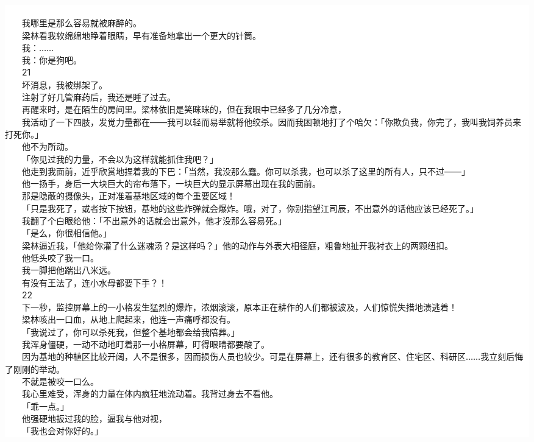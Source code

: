 <br>   
&emsp;&emsp;我哪里是那么容易就被麻醉的。  
<br>   
&emsp;&emsp;梁林看我软绵绵地睁着眼睛，早有准备地拿出一个更大的针筒。  
<br>   
&emsp;&emsp;我：……  
<br>   
&emsp;&emsp;我：你是狗吧。  
<br>   
&emsp;&emsp;21  
<br>   
&emsp;&emsp;坏消息，我被绑架了。  
<br>   
&emsp;&emsp;注射了好几管麻药后，我还是睡了过去。  
<br>   
&emsp;&emsp;再醒来时，是在陌生的房间里。梁林依旧是笑眯眯的，但在我眼中已经多了几分冷意，  
<br>   
&emsp;&emsp;我活动了一下四肢，发觉力量都在——我可以轻而易举就将他绞杀。因而我困顿地打了个哈欠：「你欺负我，你完了，我叫我饲养员来打死你。」  
<br>   
&emsp;&emsp;他不为所动。  
<br>   
&emsp;&emsp;「你见过我的力量，不会以为这样就能抓住我吧？」  
<br>   
&emsp;&emsp;他走到我面前，近乎欣赏地捏着我的下巴：「当然，我没那么蠢。你可以杀我，也可以杀了这里的所有人，只不过——」  
<br>   
&emsp;&emsp;他一扬手，身后一大块巨大的帘布落下，一块巨大的显示屏幕出现在我的面前。  
<br>   
&emsp;&emsp;那是隐蔽的摄像头，正对准着基地区域的每个重要区域！  
<br>   
&emsp;&emsp;「只是我死了，或者按下按钮，基地的这些炸弹就会爆炸。哦，对了，你别指望江司辰，不出意外的话他应该已经死了。」  
<br>   
&emsp;&emsp;我翻了个白眼给他：「不出意外的话就会出意外，他才没那么容易死。」  
<br>   
&emsp;&emsp;「是么，你很相信他。」  
<br>   
&emsp;&emsp;梁林逼近我，「他给你灌了什么迷魂汤？是这样吗？」他的动作与外表大相径庭，粗鲁地扯开我衬衣上的两颗纽扣。  
<br>   
&emsp;&emsp;他低头咬了我一口。  
<br>   
&emsp;&emsp;我一脚把他踹出八米远。  
<br>   
&emsp;&emsp;有没有王法了，连小水母都要下手？！  
<br>   
&emsp;&emsp;22  
<br>   
&emsp;&emsp;下一秒，监控屏幕上的一小格发生猛烈的爆炸，浓烟滚滚，原本正在耕作的人们都被波及，人们惊慌失措地溃逃着！  
<br>   
&emsp;&emsp;梁林咳出一口血，从地上爬起来，他连一声痛呼都没有。  
<br>   
&emsp;&emsp;「我说过了，你可以杀死我，但整个基地都会给我陪葬。」  
<br>   
&emsp;&emsp;我浑身僵硬，一动不动地盯着那一小格屏幕，盯得眼睛都要酸了。  
<br>   
&emsp;&emsp;因为基地的种植区比较开阔，人不是很多，因而损伤人员也较少。可是在屏幕上，还有很多的教育区、住宅区、科研区……我立刻后悔了刚刚的举动。  
<br>   
&emsp;&emsp;不就是被咬一口么。  
<br>   
&emsp;&emsp;我心里难受，浑身的力量在体内疯狂地流动着。我背过身去不看他。  
<br>   
&emsp;&emsp;「乖一点。」  
<br>   
&emsp;&emsp;他强硬地扳过我的脸，逼我与他对视，  
<br>   
&emsp;&emsp;「我也会对你好的。」  